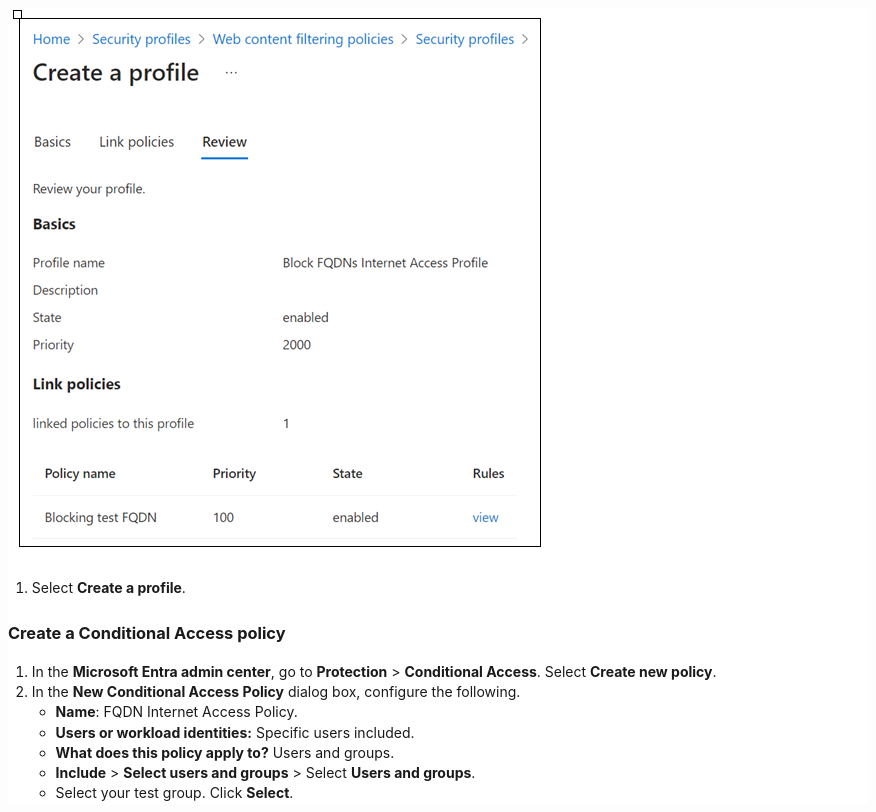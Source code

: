    ![Screenshot of Global Secure Access, Security profiles, Review for block FQDN policy.](media/sse-deployment-guide-internet-access/security-profiles-create-profile-review-block-fqdn.png)

1. Select **Create a profile**.

### Create a Conditional Access policy

1. In the **Microsoft Entra admin center**, go to **Protection** \> **Conditional Access**. Select **Create new policy**.
1. In the **New Conditional Access Policy** dialog box, configure the following.
   * **Name**: FQDN Internet Access Policy.
   * **Users or workload identities:** Specific users included.
   * **What does this policy apply to?** Users and groups.
   * **Include** \> **Select users and groups** \> Select **Users and groups**.
   * Select your test group. Click **Select**.
